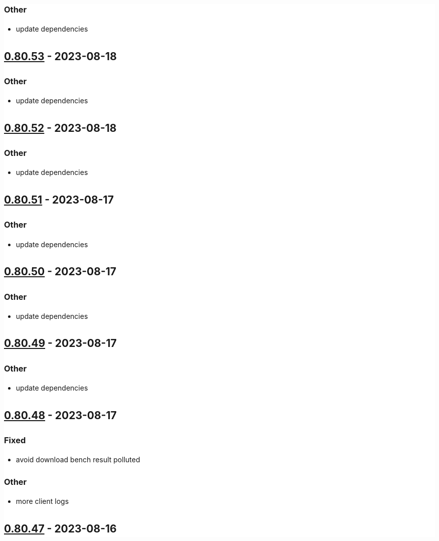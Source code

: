 ### Other
- update dependencies

## [0.80.53](https://github.com/maidsafe/safe_network/compare/sn_cli-v0.80.52...sn_cli-v0.80.53) - 2023-08-18

### Other
- update dependencies

## [0.80.52](https://github.com/maidsafe/safe_network/compare/sn_cli-v0.80.51...sn_cli-v0.80.52) - 2023-08-18

### Other
- update dependencies

## [0.80.51](https://github.com/maidsafe/safe_network/compare/sn_cli-v0.80.50...sn_cli-v0.80.51) - 2023-08-17

### Other
- update dependencies

## [0.80.50](https://github.com/maidsafe/safe_network/compare/sn_cli-v0.80.49...sn_cli-v0.80.50) - 2023-08-17

### Other
- update dependencies

## [0.80.49](https://github.com/maidsafe/safe_network/compare/sn_cli-v0.80.48...sn_cli-v0.80.49) - 2023-08-17

### Other
- update dependencies

## [0.80.48](https://github.com/maidsafe/safe_network/compare/sn_cli-v0.80.47...sn_cli-v0.80.48) - 2023-08-17

### Fixed
- avoid download bench result polluted

### Other
- more client logs

## [0.80.47](https://github.com/maidsafe/safe_network/compare/sn_cli-v0.80.46...sn_cli-v0.80.47) - 2023-08-16
